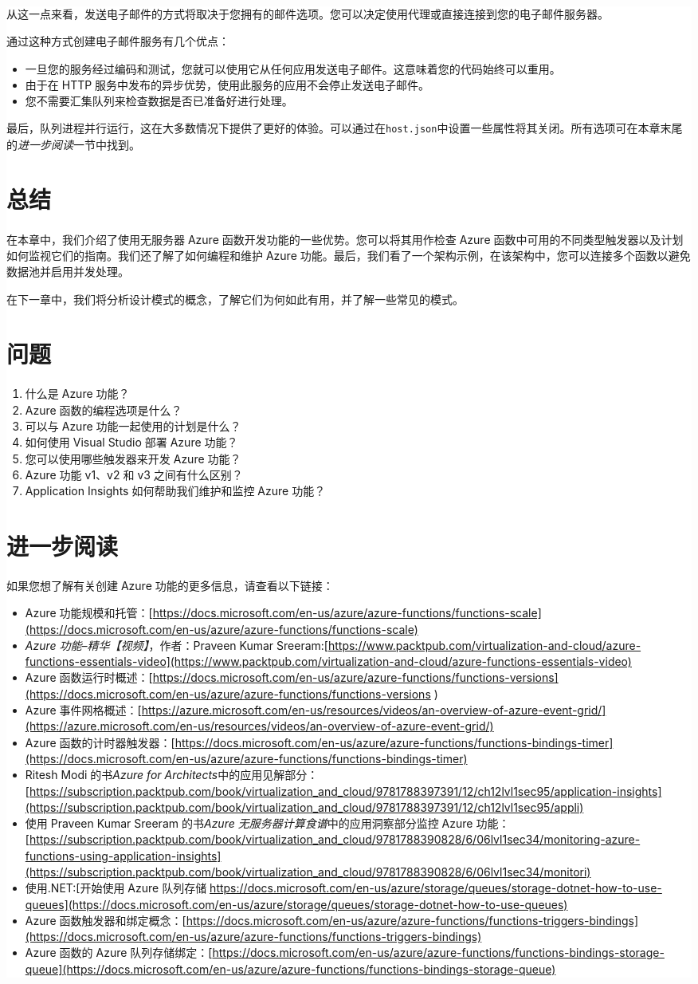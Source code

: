 从这一点来看，发送电子邮件的方式将取决于您拥有的邮件选项。您可以决定使用代理或直接连接到您的电子邮件服务器。

通过这种方式创建电子邮件服务有几个优点：

*   一旦您的服务经过编码和测试，您就可以使用它从任何应用发送电子邮件。这意味着您的代码始终可以重用。
*   由于在 HTTP 服务中发布的异步优势，使用此服务的应用不会停止发送电子邮件。
*   您不需要汇集队列来检查数据是否已准备好进行处理。

最后，队列进程并行运行，这在大多数情况下提供了更好的体验。可以通过在`host.json`中设置一些属性将其关闭。所有选项可在本章末尾的*进一步阅读*一节中找到。

# 总结

在本章中，我们介绍了使用无服务器 Azure 函数开发功能的一些优势。您可以将其用作检查 Azure 函数中可用的不同类型触发器以及计划如何监视它们的指南。我们还了解了如何编程和维护 Azure 功能。最后，我们看了一个架构示例，在该架构中，您可以连接多个函数以避免数据池并启用并发处理。

在下一章中，我们将分析设计模式的概念，了解它们为何如此有用，并了解一些常见的模式。

# 问题

1.  什么是 Azure 功能？
2.  Azure 函数的编程选项是什么？
3.  可以与 Azure 功能一起使用的计划是什么？
4.  如何使用 Visual Studio 部署 Azure 功能？
5.  您可以使用哪些触发器来开发 Azure 功能？
6.  Azure 功能 v1、v2 和 v3 之间有什么区别？
7.  Application Insights 如何帮助我们维护和监控 Azure 功能？

# 进一步阅读

如果您想了解有关创建 Azure 功能的更多信息，请查看以下链接：

*   Azure 功能规模和托管：[https://docs.microsoft.com/en-us/azure/azure-functions/functions-scale](https://docs.microsoft.com/en-us/azure/azure-functions/functions-scale)
*   *Azure 功能–精华【视频】*，作者：Praveen Kumar Sreeram:[https://www.packtpub.com/virtualization-and-cloud/azure-functions-essentials-video](https://www.packtpub.com/virtualization-and-cloud/azure-functions-essentials-video)
*   Azure 函数运行时概述：[https://docs.microsoft.com/en-us/azure/azure-functions/functions-versions](https://docs.microsoft.com/en-us/azure/azure-functions/functions-versions )
*   Azure 事件网格概述：[https://azure.microsoft.com/en-us/resources/videos/an-overview-of-azure-event-grid/](https://azure.microsoft.com/en-us/resources/videos/an-overview-of-azure-event-grid/)
*   Azure 函数的计时器触发器：[https://docs.microsoft.com/en-us/azure/azure-functions/functions-bindings-timer](https://docs.microsoft.com/en-us/azure/azure-functions/functions-bindings-timer)
*   Ritesh Modi 的书*Azure for Architects*中的应用见解部分：[https://subscription.packtpub.com/book/virtualization_and_cloud/9781788397391/12/ch12lvl1sec95/application-insights](https://subscription.packtpub.com/book/virtualization_and_cloud/9781788397391/12/ch12lvl1sec95/appli)
*   使用 Praveen Kumar Sreeram 的书*Azure 无服务器计算食谱*中的应用洞察部分监控 Azure 功能：[https://subscription.packtpub.com/book/virtualization_and_cloud/9781788390828/6/06lvl1sec34/monitoring-azure-functions-using-application-insights](https://subscription.packtpub.com/book/virtualization_and_cloud/9781788390828/6/06lvl1sec34/monitori)
*   使用.NET:[开始使用 Azure 队列存储 https://docs.microsoft.com/en-us/azure/storage/queues/storage-dotnet-how-to-use-queues](https://docs.microsoft.com/en-us/azure/storage/queues/storage-dotnet-how-to-use-queues)
*   Azure 函数触发器和绑定概念：[https://docs.microsoft.com/en-us/azure/azure-functions/functions-triggers-bindings](https://docs.microsoft.com/en-us/azure/azure-functions/functions-triggers-bindings)
*   Azure 函数的 Azure 队列存储绑定：[https://docs.microsoft.com/en-us/azure/azure-functions/functions-bindings-storage-queue](https://docs.microsoft.com/en-us/azure/azure-functions/functions-bindings-storage-queue)